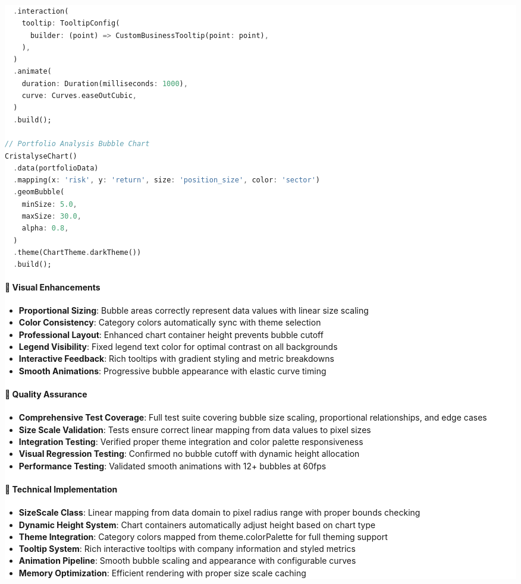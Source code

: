 ```dart
  .interaction(
    tooltip: TooltipConfig(
      builder: (point) => CustomBusinessTooltip(point: point),
    ),
  )
  .animate(
    duration: Duration(milliseconds: 1000),
    curve: Curves.easeOutCubic,
  )
  .build();

// Portfolio Analysis Bubble Chart
CristalyseChart()
  .data(portfolioData)
  .mapping(x: 'risk', y: 'return', size: 'position_size', color: 'sector')
  .geomBubble(
    minSize: 5.0,
    maxSize: 30.0,
    alpha: 0.8,
  )
  .theme(ChartTheme.darkTheme())
  .build();
```

#### 🎨 Visual Enhancements

- **Proportional Sizing**: Bubble areas correctly represent data values with linear size scaling
- **Color Consistency**: Category colors automatically sync with theme selection
- **Professional Layout**: Enhanced chart container height prevents bubble cutoff
- **Legend Visibility**: Fixed legend text color for optimal contrast on all backgrounds
- **Interactive Feedback**: Rich tooltips with gradient styling and metric breakdowns
- **Smooth Animations**: Progressive bubble appearance with elastic curve timing

#### 🧪 Quality Assurance

- **Comprehensive Test Coverage**: Full test suite covering bubble size scaling, proportional relationships, and edge cases
- **Size Scale Validation**: Tests ensure correct linear mapping from data values to pixel sizes
- **Integration Testing**: Verified proper theme integration and color palette responsiveness
- **Visual Regression Testing**: Confirmed no bubble cutoff with dynamic height allocation
- **Performance Testing**: Validated smooth animations with 12+ bubbles at 60fps

#### 🔧 Technical Implementation

- **SizeScale Class**: Linear mapping from data domain to pixel radius range with proper bounds checking
- **Dynamic Height System**: Chart containers automatically adjust height based on chart type
- **Theme Integration**: Category colors mapped from theme.colorPalette for full theming support
- **Tooltip System**: Rich interactive tooltips with company information and styled metrics
- **Animation Pipeline**: Smooth bubble scaling and appearance with configurable curves
- **Memory Optimization**: Efficient rendering with proper size scale caching
